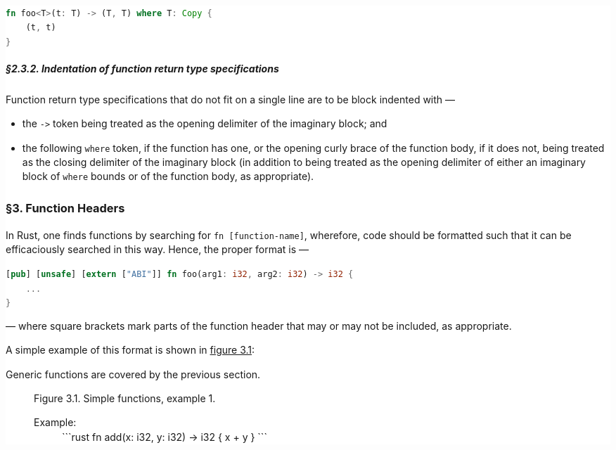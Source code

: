 ```rust
fn foo<T>(t: T) -> (T, T) where T: Copy {
    (t, t)
}
```

##### §2.3.2. Indentation of function return type specifications

Function return type specifications that do not fit on a single line are to be
block indented with —

  - the `->` token being treated as the opening delimiter of the imaginary
    block; and

  - the following `where` token, if the function has one, or the opening curly
    brace of the function body, if it does not, being treated as the closing
    delimiter of the imaginary block (in addition to being treated as the
    opening delimiter of either an imaginary block of `where` bounds or of the
    function body, as appropriate).

### §3. Function Headers

In Rust, one finds functions by searching for `fn [function-name]`, wherefore,
code should be formatted such that it can be efficaciously searched in this
way. Hence, the proper format is —

```rust
[pub] [unsafe] [extern ["ABI"]] fn foo(arg1: i32, arg2: i32) -> i32 {
    ...
}
```

— where square brackets mark parts of the function header that may or may not
be included, as appropriate.

A simple example of this format is shown in [figure 3.1](#fig-3.1):

Generic functions are covered by the previous section.


<figure>
    <figcaption>
        Figure 3.1. Simple functions, example 1.
    </figcaption>
    <dl>
        <dt>Example:</dt>
        <dd>
```rust
fn add(x: i32, y: i32) -> i32 {
   x + y
}
```
        </dd>
    </dl>
</figure>


[pink]: https://github.com/ubsan/pinkpp
[winapi]: https://github.com/retep998/winapi-rs
[Example One]: https://github.com/rust-lang/rust/pull/35614#discussion-diff-74550692
[Example Two]: https://github.com/rust-lang/rust/pull/34220/files#diff-4f7de8be158a8761fb58795c75249dc9L24
[Example Three]: https://github.com/rust-lang/rust/pull/34211/files#diff-68d362312a8dd3bf52387ad1b96cbf53L570
[Example Four]: https://github.com/rust-lang/rust/pull/34211/files#diff-68d362312a8dd3bf52387ad1b96cbf53L622
[c74d]: https://github.com/8573